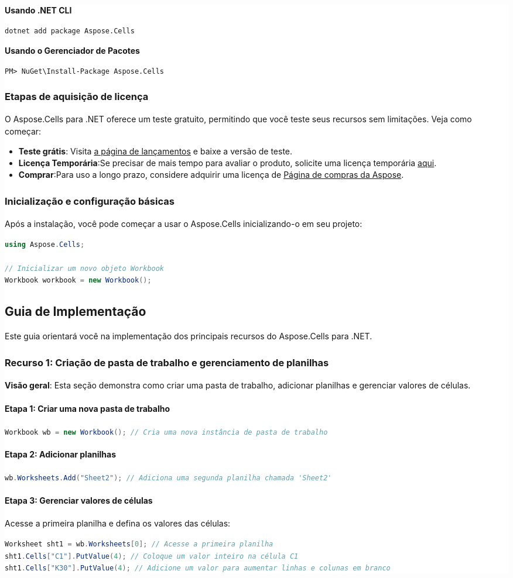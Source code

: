 **Usando .NET CLI**
```bash
dotnet add package Aspose.Cells
```

**Usando o Gerenciador de Pacotes**
```plaintext
PM> NuGet\Install-Package Aspose.Cells
```

### Etapas de aquisição de licença
O Aspose.Cells para .NET oferece um teste gratuito, permitindo que você teste seus recursos sem limitações. Veja como começar:
- **Teste grátis**: Visita [a página de lançamentos](https://releases.aspose.com/cells/net/) e baixe a versão de teste.
- **Licença Temporária**:Se precisar de mais tempo para avaliar o produto, solicite uma licença temporária [aqui](https://purchase.aspose.com/temporary-license/).
- **Comprar**:Para uso a longo prazo, considere adquirir uma licença de [Página de compras da Aspose](https://purchase.aspose.com/buy).

### Inicialização e configuração básicas
Após a instalação, você pode começar a usar o Aspose.Cells inicializando-o em seu projeto:
```csharp
using Aspose.Cells;

// Inicializar um novo objeto Workbook
Workbook workbook = new Workbook();
```

## Guia de Implementação
Este guia orientará você na implementação dos principais recursos do Aspose.Cells para .NET.

### Recurso 1: Criação de pasta de trabalho e gerenciamento de planilhas
**Visão geral**: Esta seção demonstra como criar uma pasta de trabalho, adicionar planilhas e gerenciar valores de células.

#### Etapa 1: Criar uma nova pasta de trabalho
```csharp
Workbook wb = new Workbook(); // Cria uma nova instância de pasta de trabalho
```

#### Etapa 2: Adicionar planilhas
```csharp
wb.Worksheets.Add("Sheet2"); // Adiciona uma segunda planilha chamada 'Sheet2'
```

#### Etapa 3: Gerenciar valores de células
Acesse a primeira planilha e defina os valores das células:
```csharp
Worksheet sht1 = wb.Worksheets[0]; // Acesse a primeira planilha
sht1.Cells["C1"].PutValue(4); // Coloque um valor inteiro na célula C1
sht1.Cells["K30"].PutValue(4); // Adicione um valor para aumentar linhas e colunas em branco
```
